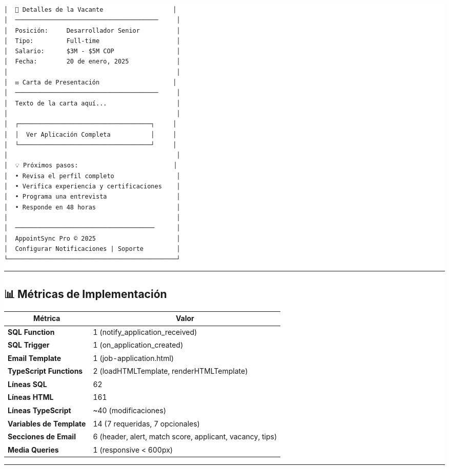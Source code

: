 ```
│  💼 Detalles de la Vacante                   │
│  ───────────────────────────────────────     │
│  Posición:     Desarrollador Senior          │
│  Tipo:         Full-time                     │
│  Salario:      $3M - $5M COP                 │
│  Fecha:        20 de enero, 2025             │
│                                              │
│  ✉️ Carta de Presentación                    │
│  ───────────────────────────────────────     │
│  Texto de la carta aquí...                   │
│                                              │
│  ┌────────────────────────────────────┐     │
│  │  Ver Aplicación Completa           │     │
│  └────────────────────────────────────┘     │
│                                              │
│  💡 Próximos pasos:                          │
│  • Revisa el perfil completo                 │
│  • Verifica experiencia y certificaciones    │
│  • Programa una entrevista                   │
│  • Responde en 48 horas                      │
│                                              │
│  ──────────────────────────────────────      │
│  AppointSync Pro © 2025                      │
│  Configurar Notificaciones | Soporte         │
└──────────────────────────────────────────────┘
```

---

## 📊 Métricas de Implementación

| Métrica | Valor |
|---------|-------|
| **SQL Function** | 1 (notify_application_received) |
| **SQL Trigger** | 1 (on_application_created) |
| **Email Template** | 1 (job-application.html) |
| **TypeScript Functions** | 2 (loadHTMLTemplate, renderHTMLTemplate) |
| **Líneas SQL** | 62 |
| **Líneas HTML** | 161 |
| **Líneas TypeScript** | ~40 (modificaciones) |
| **Variables de Template** | 14 (7 requeridas, 7 opcionales) |
| **Secciones de Email** | 6 (header, alert, match score, applicant, vacancy, tips) |
| **Media Queries** | 1 (responsive < 600px) |

---